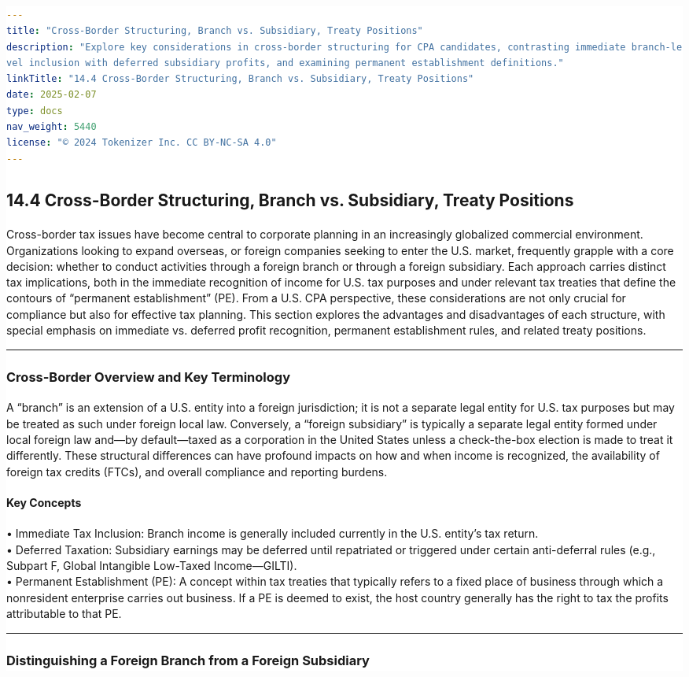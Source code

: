 ```yaml
---
title: "Cross-Border Structuring, Branch vs. Subsidiary, Treaty Positions"
description: "Explore key considerations in cross-border structuring for CPA candidates, contrasting immediate branch-level inclusion with deferred subsidiary profits, and examining permanent establishment definitions."
linkTitle: "14.4 Cross-Border Structuring, Branch vs. Subsidiary, Treaty Positions"
date: 2025-02-07
type: docs
nav_weight: 5440
license: "© 2024 Tokenizer Inc. CC BY-NC-SA 4.0"
---
```


## 14.4 Cross-Border Structuring, Branch vs. Subsidiary, Treaty Positions

Cross-border tax issues have become central to corporate planning in an increasingly globalized commercial environment. Organizations looking to expand overseas, or foreign companies seeking to enter the U.S. market, frequently grapple with a core decision: whether to conduct activities through a foreign branch or through a foreign subsidiary. Each approach carries distinct tax implications, both in the immediate recognition of income for U.S. tax purposes and under relevant tax treaties that define the contours of “permanent establishment” (PE). From a U.S. CPA perspective, these considerations are not only crucial for compliance but also for effective tax planning. This section explores the advantages and disadvantages of each structure, with special emphasis on immediate vs. deferred profit recognition, permanent establishment rules, and related treaty positions.

---

### Cross-Border Overview and Key Terminology

A “branch” is an extension of a U.S. entity into a foreign jurisdiction; it is not a separate legal entity for U.S. tax purposes but may be treated as such under foreign local law. Conversely, a “foreign subsidiary” is typically a separate legal entity formed under local foreign law and—by default—taxed as a corporation in the United States unless a check-the-box election is made to treat it differently. These structural differences can have profound impacts on how and when income is recognized, the availability of foreign tax credits (FTCs), and overall compliance and reporting burdens.

#### Key Concepts

• Immediate Tax Inclusion: Branch income is generally included currently in the U.S. entity’s tax return.  
• Deferred Taxation: Subsidiary earnings may be deferred until repatriated or triggered under certain anti-deferral rules (e.g., Subpart F, Global Intangible Low-Taxed Income—GILTI).  
• Permanent Establishment (PE): A concept within tax treaties that typically refers to a fixed place of business through which a nonresident enterprise carries out business. If a PE is deemed to exist, the host country generally has the right to tax the profits attributable to that PE.  

---

### Distinguishing a Foreign Branch from a Foreign Subsidiary
